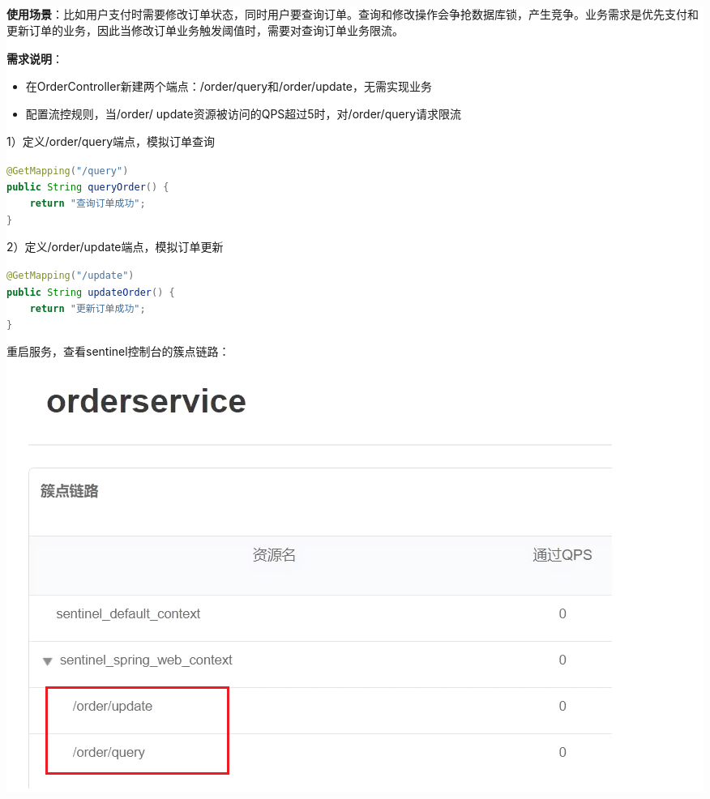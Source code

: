 
**使用场景**：比如用户支付时需要修改订单状态，同时用户要查询订单。查询和修改操作会争抢数据库锁，产生竞争。业务需求是优先支付和更新订单的业务，因此当修改订单业务触发阈值时，需要对查询订单业务限流。



**需求说明**：

- 在OrderController新建两个端点：/order/query和/order/update，无需实现业务

- 配置流控规则，当/order/ update资源被访问的QPS超过5时，对/order/query请求限流



1）定义/order/query端点，模拟订单查询

```java
@GetMapping("/query")
public String queryOrder() {
    return "查询订单成功";
}
```

2）定义/order/update端点，模拟订单更新

```java
@GetMapping("/update")
public String updateOrder() {
    return "更新订单成功";
}
```

重启服务，查看sentinel控制台的簇点链路：

![image-20230820143731955](images/image-20230820143731955.png)
